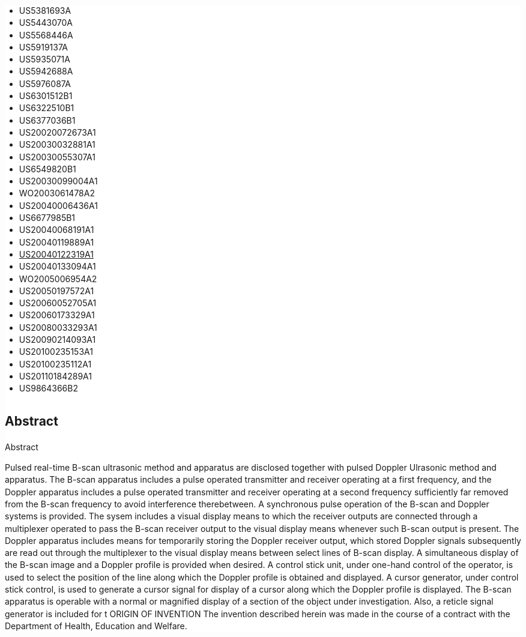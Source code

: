  * US5381693A
 * US5443070A
 * US5568446A
 * US5919137A
 * US5935071A
 * US5942688A
 * US5976087A
 * US6301512B1
 * US6322510B1
 * US6377036B1
 * US20020072673A1
 * US20030032881A1
 * US20030055307A1
 * US6549820B1
 * US20030099004A1
 * WO2003061478A2
 * US20040006436A1
 * US6677985B1
 * US20040068191A1
 * US20040119889A1
 * [US20040122319A1](US20040122319A1.md)
 * US20040133094A1
 * WO2005006954A2
 * US20050197572A1
 * US20060052705A1
 * US20060173329A1
 * US20080033293A1
 * US20090214093A1
 * US20100235153A1
 * US20100235112A1
 * US20110184289A1
 * US9864366B2
## Abstract

Abstract

Pulsed real-time B-scan ultrasonic method and apparatus are disclosed together with pulsed Doppler Ulrasonic method and apparatus. The B-scan apparatus includes a pulse operated transmitter and receiver operating at a first frequency, and the Doppler apparatus includes a pulse operated transmitter and receiver operating at a second frequency sufficiently far removed from the B-scan frequency to avoid interference therebetween. A synchronous pulse operation of the B-scan and Doppler systems is provided. The sysem includes a visual display means to which the receiver outputs are connected through a multiplexer operated to pass the B-scan receiver output to the visual display means whenever such B-scan output is present. The Doppler apparatus includes means for temporarily storing the Doppler receiver output, which stored Doppler signals subsequently are read out through the multiplexer to the visual display means between select lines of B-scan display. A simultaneous display of the B-scan image and a Doppler profile is provided when desired. A control stick unit, under one-hand control of the operator, is used to select the position of the line along which the Doppler profile is obtained and displayed. A cursor generator, under control stick control, is used to generate a cursor signal for display of a cursor along which the Doppler profile is displayed. The B-scan apparatus is operable with a normal or magnified display of a section of the object under investigation. Also, a reticle signal generator is included for t
ORIGIN OF INVENTION
The invention described herein was made in the course of a contract with the Department of Health, Education and Welfare.

